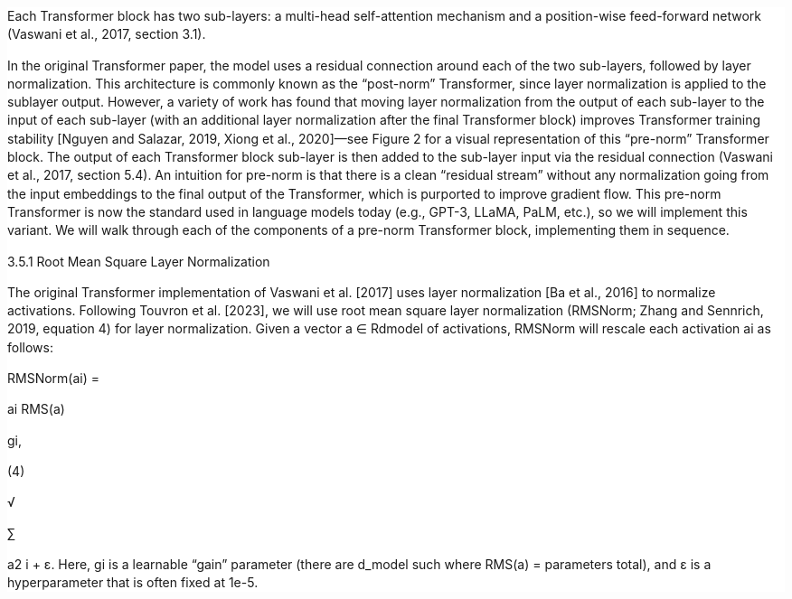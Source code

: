 Each Transformer block has two sub-layers: a multi-head self-attention mechanism and a position-wise
feed-forward network (Vaswani et al., 2017, section 3.1).

In the original Transformer paper, the model uses a residual connection around each of the two sub-layers,
followed by layer normalization. This architecture is commonly known as the “post-norm” Transformer, since
layer normalization is applied to the sublayer output. However, a variety of work has found that moving
layer normalization from the output of each sub-layer to the input of each sub-layer (with an additional
layer normalization after the final Transformer block) improves Transformer training stability [Nguyen and
Salazar, 2019, Xiong et al., 2020]—see Figure 2 for a visual representation of this “pre-norm” Transformer
block. The output of each Transformer block sub-layer is then added to the sub-layer input via the residual
connection (Vaswani et al., 2017, section 5.4). An intuition for pre-norm is that there is a clean “residual
stream” without any normalization going from the input embeddings to the final output of the Transformer,
which is purported to improve gradient flow. This pre-norm Transformer is now the standard used in language
models today (e.g., GPT-3, LLaMA, PaLM, etc.), so we will implement this variant. We will walk through
each of the components of a pre-norm Transformer block, implementing them in sequence.

3.5.1 Root Mean Square Layer Normalization

The original Transformer implementation of Vaswani et al. [2017] uses layer normalization [Ba et al., 2016]
to normalize activations. Following Touvron et al. [2023], we will use root mean square layer normalization
(RMSNorm; Zhang and Sennrich, 2019, equation 4) for layer normalization. Given a vector a ∈ Rdmodel of
activations, RMSNorm will rescale each activation ai as follows:

RMSNorm(ai) =

ai
RMS(a)

gi,

(4)

√

∑

a2
i + ε. Here, gi is a learnable “gain” parameter (there are d_model such
where RMS(a) =
parameters total), and ε is a hyperparameter that is often fixed at 1e-5.
